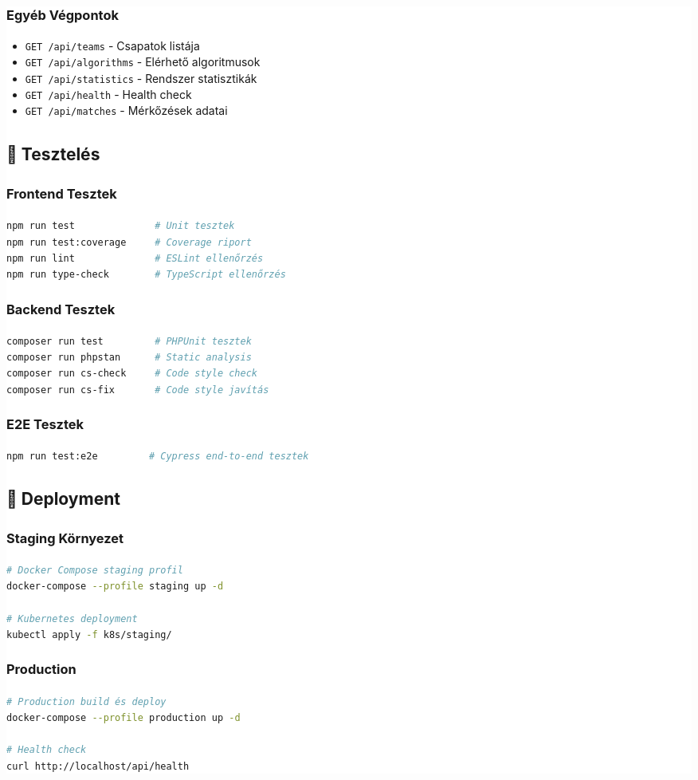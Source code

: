 ### Egyéb Végpontok

- `GET /api/teams` - Csapatok listája
- `GET /api/algorithms` - Elérhető algoritmusok
- `GET /api/statistics` - Rendszer statisztikák
- `GET /api/health` - Health check
- `GET /api/matches` - Mérkőzések adatai

## 🧪 Tesztelés

### Frontend Tesztek

```bash
npm run test              # Unit tesztek
npm run test:coverage     # Coverage riport
npm run lint              # ESLint ellenőrzés
npm run type-check        # TypeScript ellenőrzés
```

### Backend Tesztek

```bash
composer run test         # PHPUnit tesztek
composer run phpstan      # Static analysis
composer run cs-check     # Code style check
composer run cs-fix       # Code style javítás
```

### E2E Tesztek

```bash
npm run test:e2e         # Cypress end-to-end tesztek
```

## 🚀 Deployment

### Staging Környezet

```bash
# Docker Compose staging profil
docker-compose --profile staging up -d

# Kubernetes deployment
kubectl apply -f k8s/staging/
```

### Production

```bash
# Production build és deploy
docker-compose --profile production up -d

# Health check
curl http://localhost/api/health
```
